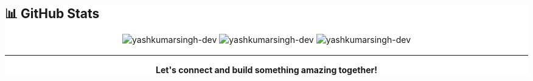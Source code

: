 </p>

## 📊 GitHub Stats

<p align="center">
  <img src="https://github-readme-stats.vercel.app/api?username=yashkumarsingh-dev&show_icons=true&locale=en" alt="yashkumarsingh-dev" />
  <img src="https://github-readme-streak-stats.herokuapp.com/?user=yashkumarsingh-dev" alt="yashkumarsingh-dev" />
  <img src="https://github-readme-stats.vercel.app/api/top-langs?username=yashkumarsingh-dev&show_icons=true&locale=en&layout=compact" alt="yashkumarsingh-dev" />
</p>

---

<p align="center">
  <b>Let's connect and build something amazing together!</b>
</p>
